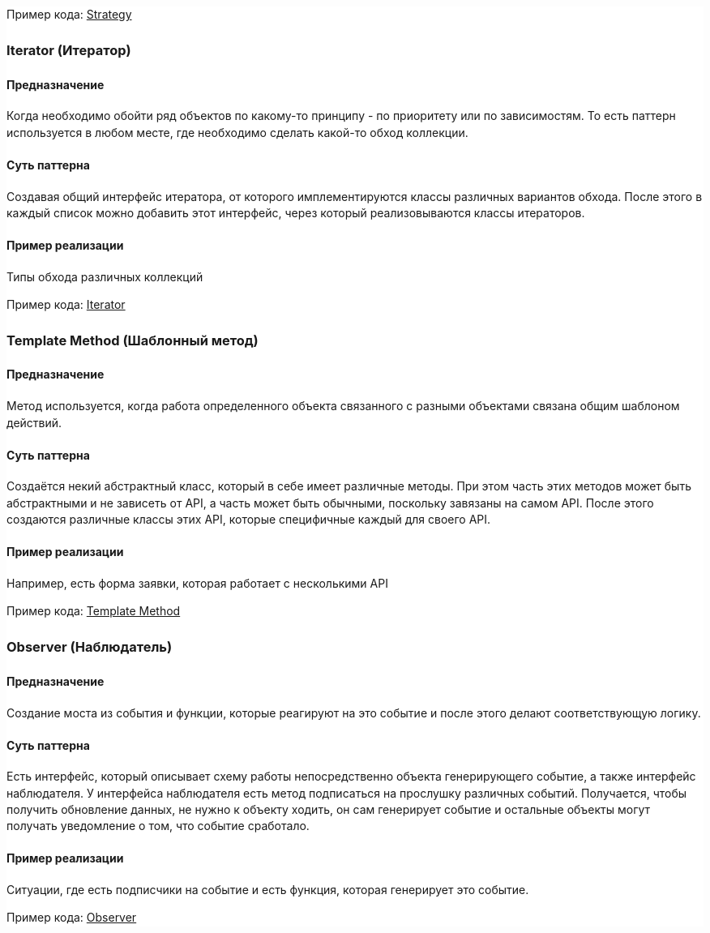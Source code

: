Пример кода: [Strategy](behavioral_patterns/Strategy.ts)

### Iterator (Итератор)

#### Предназначение
Когда необходимо обойти ряд объектов по какому-то принципу - по приоритету или по зависимостям. То есть паттерн используется
в любом месте, где необходимо сделать какой-то обход коллекции.

#### Суть паттерна
Создавая общий интерфейс итератора, от которого имплементируются классы различных вариантов обхода. После этого в каждый 
список можно добавить этот интерфейс, через который реализовываются классы итераторов.

#### Пример реализации
Типы обхода различных коллекций

Пример кода: [Iterator](behavioral_patterns/Iterator.ts)

### Template Method (Шаблонный метод)

#### Предназначение
Метод используется, когда работа определенного объекта связанного с разными объектами связана общим шаблоном действий.

#### Суть паттерна
Создаётся некий абстрактный класс, который в себе имеет различные методы. При этом часть этих методов может быть абстрактными
и не зависеть от API, а часть может быть обычными, поскольку завязаны на самом API. После этого создаются различные классы этих API, 
которые специфичные каждый для своего API.

#### Пример реализации
Например, есть форма заявки, которая работает с несколькими API

Пример кода: [Template Method](behavioral_patterns/Template_method.ts)

### Observer (Наблюдатель)

#### Предназначение
Создание моста из события и функции, которые реагируют на это событие и после этого делают соответствующую
логику.

#### Суть паттерна
Есть интерфейс, который описывает схему работы непосредственно объекта генерирующего событие, а также интерфейс наблюдателя. 
У интерфейса наблюдателя есть метод подписаться на прослушку различных событий. Получается, чтобы получить обновление данных, не нужно к объекту
ходить, он сам генерирует событие и остальные объекты могут получать уведомление о том, что событие сработало.

#### Пример реализации
Ситуации, где есть подписчики на событие и есть функция, которая генерирует это событие.

Пример кода: [Observer](behavioral_patterns/Observer.ts)